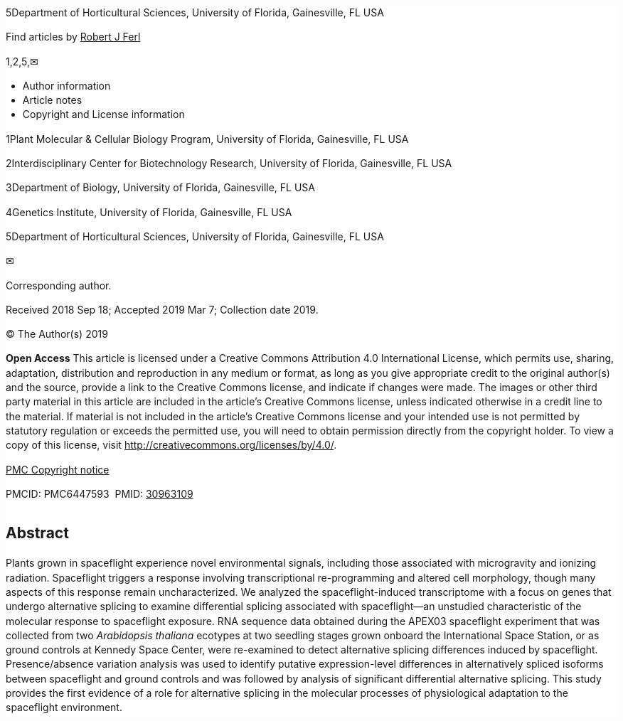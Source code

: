 5Department of Horticultural Sciences, University of Florida, Gainesville, FL USA

Find articles by [Robert J Ferl](https://pubmed.ncbi.nlm.nih.gov/?term=%22Ferl%20RJ%22%5BAuthor%5D)

1,2,5,✉

* Author information
* Article notes
* Copyright and License information

1Plant Molecular & Cellular Biology Program, University of Florida, Gainesville, FL USA

2Interdisciplinary Center for Biotechnology Research, University of Florida, Gainesville, FL USA

3Department of Biology, University of Florida, Gainesville, FL USA

4Genetics Institute, University of Florida, Gainesville, FL USA

5Department of Horticultural Sciences, University of Florida, Gainesville, FL USA

✉

Corresponding author.

Received 2018 Sep 18; Accepted 2019 Mar 7; Collection date 2019.

© The Author(s) 2019

**Open Access** This article is licensed under a Creative Commons Attribution 4.0 International License, which permits use, sharing, adaptation, distribution and reproduction in any medium or format, as long as you give appropriate credit to the original author(s) and the source, provide a link to the Creative Commons license, and indicate if changes were made. The images or other third party material in this article are included in the article’s Creative Commons license, unless indicated otherwise in a credit line to the material. If material is not included in the article’s Creative Commons license and your intended use is not permitted by statutory regulation or exceeds the permitted use, you will need to obtain permission directly from the copyright holder. To view a copy of this license, visit <http://creativecommons.org/licenses/by/4.0/>.

[PMC Copyright notice](/about/copyright/)

PMCID: PMC6447593  PMID: [30963109](https://pubmed.ncbi.nlm.nih.gov/30963109/)

## Abstract

Plants grown in spaceflight experience novel environmental signals, including those associated with microgravity and ionizing radiation. Spaceflight triggers a response involving transcriptional re-programming and altered cell morphology, though many aspects of this response remain uncharacterized. We analyzed the spaceflight-induced transcriptome with a focus on genes that undergo alternative splicing to examine differential splicing associated with spaceflight—an unstudied characteristic of the molecular response to spaceflight exposure. RNA sequence data obtained during the APEX03 spaceflight experiment that was collected from two *Arabidopsis thaliana* ecotypes at two seedling stages grown onboard the International Space Station, or as ground controls at Kennedy Space Center, were re-examined to detect alternative splicing differences induced by spaceflight. Presence/absence variation analysis was used to identify putative expression-level differences in alternatively spliced isoforms between spaceflight and ground controls and was followed by analysis of significant differential alternative splicing. This study provides the first evidence of a role for alternative splicing in the molecular processes of physiological adaptation to the spaceflight environment.
